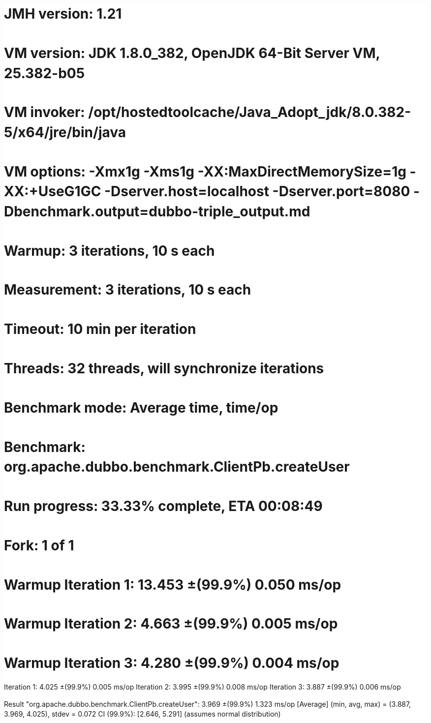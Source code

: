
# JMH version: 1.21
# VM version: JDK 1.8.0_382, OpenJDK 64-Bit Server VM, 25.382-b05
# VM invoker: /opt/hostedtoolcache/Java_Adopt_jdk/8.0.382-5/x64/jre/bin/java
# VM options: -Xmx1g -Xms1g -XX:MaxDirectMemorySize=1g -XX:+UseG1GC -Dserver.host=localhost -Dserver.port=8080 -Dbenchmark.output=dubbo-triple_output.md
# Warmup: 3 iterations, 10 s each
# Measurement: 3 iterations, 10 s each
# Timeout: 10 min per iteration
# Threads: 32 threads, will synchronize iterations
# Benchmark mode: Average time, time/op
# Benchmark: org.apache.dubbo.benchmark.ClientPb.createUser

# Run progress: 33.33% complete, ETA 00:08:49
# Fork: 1 of 1
# Warmup Iteration   1: 13.453 ±(99.9%) 0.050 ms/op
# Warmup Iteration   2: 4.663 ±(99.9%) 0.005 ms/op
# Warmup Iteration   3: 4.280 ±(99.9%) 0.004 ms/op
Iteration   1: 4.025 ±(99.9%) 0.005 ms/op
Iteration   2: 3.995 ±(99.9%) 0.008 ms/op
Iteration   3: 3.887 ±(99.9%) 0.006 ms/op


Result "org.apache.dubbo.benchmark.ClientPb.createUser":
  3.969 ±(99.9%) 1.323 ms/op [Average]
  (min, avg, max) = (3.887, 3.969, 4.025), stdev = 0.072
  CI (99.9%): [2.646, 5.291] (assumes normal distribution)
